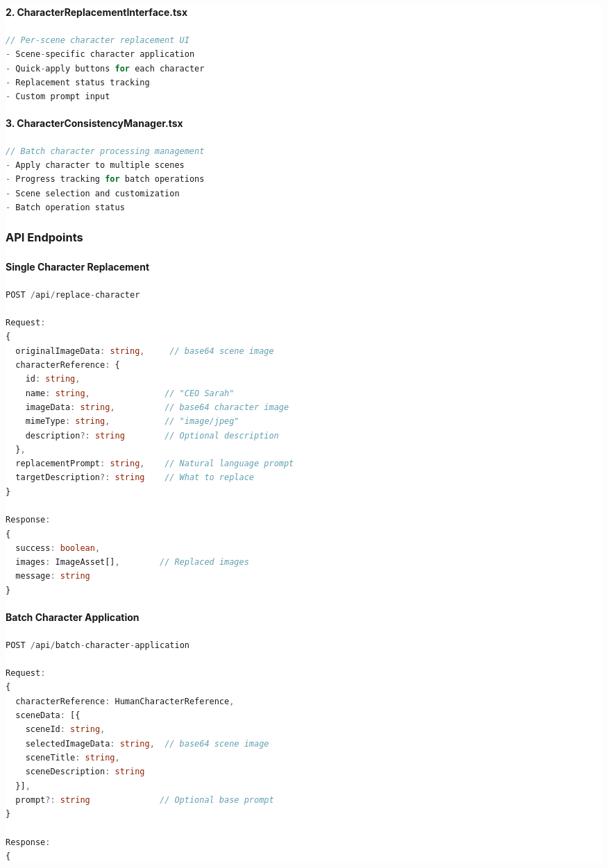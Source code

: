 #### 2. CharacterReplacementInterface.tsx
```typescript
// Per-scene character replacement UI
- Scene-specific character application
- Quick-apply buttons for each character
- Replacement status tracking
- Custom prompt input
```

#### 3. CharacterConsistencyManager.tsx
```typescript
// Batch character processing management
- Apply character to multiple scenes
- Progress tracking for batch operations
- Scene selection and customization
- Batch operation status
```

### API Endpoints

#### Single Character Replacement
```typescript
POST /api/replace-character

Request:
{
  originalImageData: string,     // base64 scene image
  characterReference: {
    id: string,
    name: string,               // "CEO Sarah"
    imageData: string,          // base64 character image
    mimeType: string,           // "image/jpeg"
    description?: string        // Optional description
  },
  replacementPrompt: string,    // Natural language prompt
  targetDescription?: string    // What to replace
}

Response:
{
  success: boolean,
  images: ImageAsset[],        // Replaced images
  message: string
}
```

#### Batch Character Application
```typescript
POST /api/batch-character-application

Request:
{
  characterReference: HumanCharacterReference,
  sceneData: [{
    sceneId: string,
    selectedImageData: string,  // base64 scene image
    sceneTitle: string,
    sceneDescription: string
  }],
  prompt?: string              // Optional base prompt
}

Response:
{
```